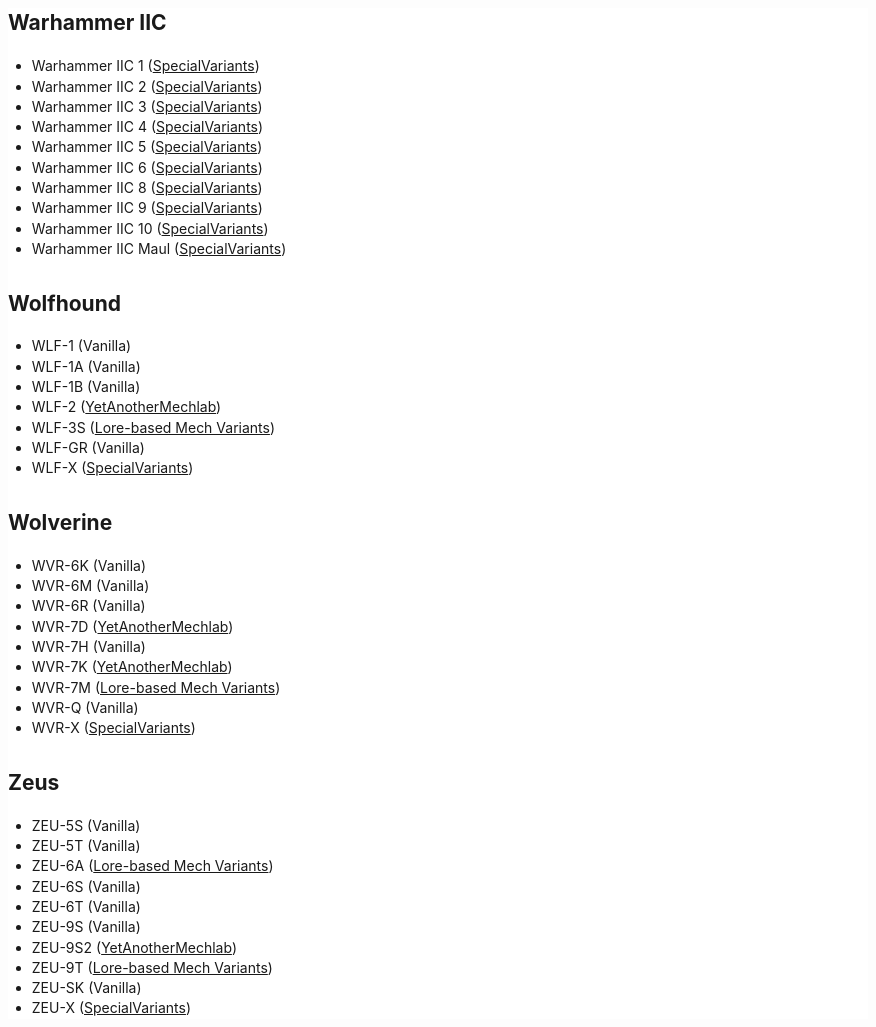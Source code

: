 ## Warhammer IIC
* Warhammer IIC 1 ([SpecialVariants](https://www.nexusmods.com/mechwarrior5mercenaries/mods/649))
* Warhammer IIC 2 ([SpecialVariants](https://www.nexusmods.com/mechwarrior5mercenaries/mods/649))
* Warhammer IIC 3 ([SpecialVariants](https://www.nexusmods.com/mechwarrior5mercenaries/mods/649))
* Warhammer IIC 4 ([SpecialVariants](https://www.nexusmods.com/mechwarrior5mercenaries/mods/649))
* Warhammer IIC 5 ([SpecialVariants](https://www.nexusmods.com/mechwarrior5mercenaries/mods/649))
* Warhammer IIC 6 ([SpecialVariants](https://www.nexusmods.com/mechwarrior5mercenaries/mods/649))
* Warhammer IIC 8 ([SpecialVariants](https://www.nexusmods.com/mechwarrior5mercenaries/mods/649))
* Warhammer IIC 9 ([SpecialVariants](https://www.nexusmods.com/mechwarrior5mercenaries/mods/649))
* Warhammer IIC 10 ([SpecialVariants](https://www.nexusmods.com/mechwarrior5mercenaries/mods/649))
* Warhammer IIC Maul ([SpecialVariants](https://www.nexusmods.com/mechwarrior5mercenaries/mods/649))
## Wolfhound
* WLF-1 (Vanilla)
* WLF-1A (Vanilla)
* WLF-1B (Vanilla)
* WLF-2 ([YetAnotherMechlab](https://www.nexusmods.com/mechwarrior5mercenaries/mods/459))
* WLF-3S ([Lore-based Mech Variants](https://www.nexusmods.com/mechwarrior5mercenaries/mods/493))
* WLF-GR (Vanilla)
* WLF-X ([SpecialVariants](https://www.nexusmods.com/mechwarrior5mercenaries/mods/649))
## Wolverine
* WVR-6K (Vanilla)
* WVR-6M (Vanilla)
* WVR-6R (Vanilla)
* WVR-7D ([YetAnotherMechlab](https://www.nexusmods.com/mechwarrior5mercenaries/mods/459))
* WVR-7H (Vanilla)
* WVR-7K ([YetAnotherMechlab](https://www.nexusmods.com/mechwarrior5mercenaries/mods/459))
* WVR-7M ([Lore-based Mech Variants](https://www.nexusmods.com/mechwarrior5mercenaries/mods/493))
* WVR-Q (Vanilla)
* WVR-X ([SpecialVariants](https://www.nexusmods.com/mechwarrior5mercenaries/mods/649))
## Zeus
* ZEU-5S (Vanilla)
* ZEU-5T (Vanilla)
* ZEU-6A ([Lore-based Mech Variants](https://www.nexusmods.com/mechwarrior5mercenaries/mods/493))
* ZEU-6S (Vanilla)
* ZEU-6T (Vanilla)
* ZEU-9S (Vanilla)
* ZEU-9S2 ([YetAnotherMechlab](https://www.nexusmods.com/mechwarrior5mercenaries/mods/459))
* ZEU-9T ([Lore-based Mech Variants](https://www.nexusmods.com/mechwarrior5mercenaries/mods/493))
* ZEU-SK (Vanilla)
* ZEU-X ([SpecialVariants](https://www.nexusmods.com/mechwarrior5mercenaries/mods/649))
